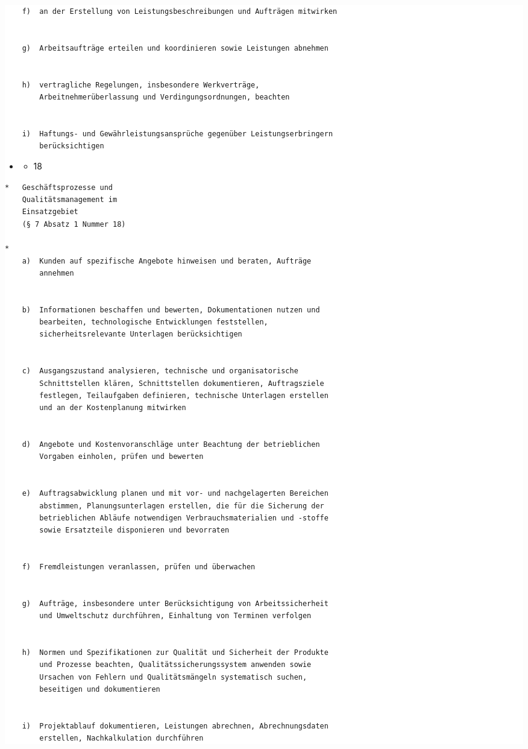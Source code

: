 
        f)  an der Erstellung von Leistungsbeschreibungen und Aufträgen mitwirken


        g)  Arbeitsaufträge erteilen und koordinieren sowie Leistungen abnehmen


        h)  vertragliche Regelungen, insbesondere Werkverträge,
            Arbeitnehmerüberlassung und Verdingungsordnungen, beachten


        i)  Haftungs- und Gewährleistungsansprüche gegenüber Leistungserbringern
            berücksichtigen





*    *   18

    *   Geschäftsprozesse und
        Qualitätsmanagement im
        Einsatzgebiet
        (§ 7 Absatz 1 Nummer 18)

    *
        a)  Kunden auf spezifische Angebote hinweisen und beraten, Aufträge
            annehmen


        b)  Informationen beschaffen und bewerten, Dokumentationen nutzen und
            bearbeiten, technologische Entwicklungen feststellen,
            sicherheitsrelevante Unterlagen berücksichtigen


        c)  Ausgangszustand analysieren, technische und organisatorische
            Schnittstellen klären, Schnittstellen dokumentieren, Auftragsziele
            festlegen, Teilaufgaben definieren, technische Unterlagen erstellen
            und an der Kostenplanung mitwirken


        d)  Angebote und Kostenvoranschläge unter Beachtung der betrieblichen
            Vorgaben einholen, prüfen und bewerten


        e)  Auftragsabwicklung planen und mit vor- und nachgelagerten Bereichen
            abstimmen, Planungsunterlagen erstellen, die für die Sicherung der
            betrieblichen Abläufe notwendigen Verbrauchsmaterialien und -stoffe
            sowie Ersatzteile disponieren und bevorraten


        f)  Fremdleistungen veranlassen, prüfen und überwachen


        g)  Aufträge, insbesondere unter Berücksichtigung von Arbeitssicherheit
            und Umweltschutz durchführen, Einhaltung von Terminen verfolgen


        h)  Normen und Spezifikationen zur Qualität und Sicherheit der Produkte
            und Prozesse beachten, Qualitätssicherungssystem anwenden sowie
            Ursachen von Fehlern und Qualitätsmängeln systematisch suchen,
            beseitigen und dokumentieren


        i)  Projektablauf dokumentieren, Leistungen abrechnen, Abrechnungsdaten
            erstellen, Nachkalkulation durchführen
